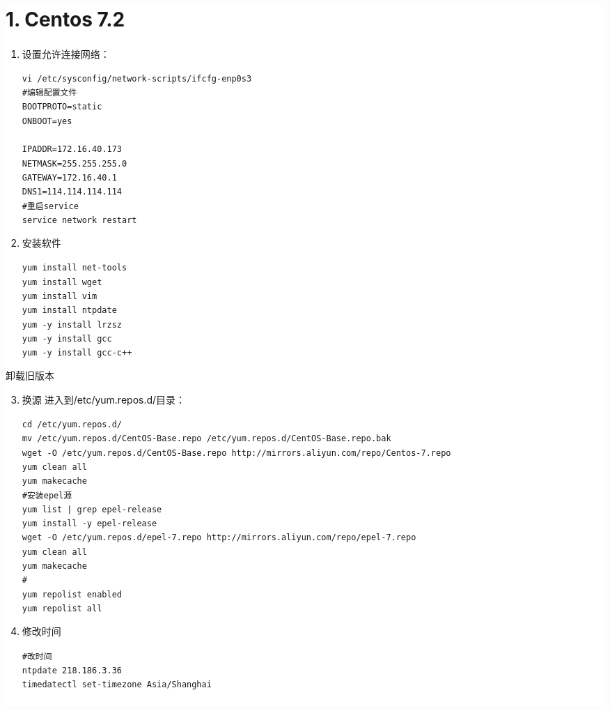 # 1. Centos 7.2

1. 设置允许连接网络： 

   ```shell
   vi /etc/sysconfig/network-scripts/ifcfg-enp0s3  
   #编辑配置文件
   BOOTPROTO=static
   ONBOOT=yes
   
   IPADDR=172.16.40.173
   NETMASK=255.255.255.0
   GATEWAY=172.16.40.1
   DNS1=114.114.114.114
   #重启service
   service network restart
   ```
   
2. 安装软件
   ```shell
   yum install net-tools
   yum install wget
   yum install vim
   yum install ntpdate
   yum -y install lrzsz
   yum -y install gcc
   yum -y install gcc-c++
   ```
卸载旧版本


3. 换源 进入到/etc/yum.repos.d/目录：
   ```shell
   cd /etc/yum.repos.d/
   mv /etc/yum.repos.d/CentOS-Base.repo /etc/yum.repos.d/CentOS-Base.repo.bak
   wget -O /etc/yum.repos.d/CentOS-Base.repo http://mirrors.aliyun.com/repo/Centos-7.repo
   yum clean all
   yum makecache
   #安装epel源
   yum list | grep epel-release
   yum install -y epel-release
   wget -O /etc/yum.repos.d/epel-7.repo http://mirrors.aliyun.com/repo/epel-7.repo
   yum clean all
   yum makecache
   #
   yum repolist enabled
   yum repolist all
   
   ```

4. 修改时间
  
      ```shell
      #改时间
      ntpdate 218.186.3.36
   timedatectl set-timezone Asia/Shanghai
      